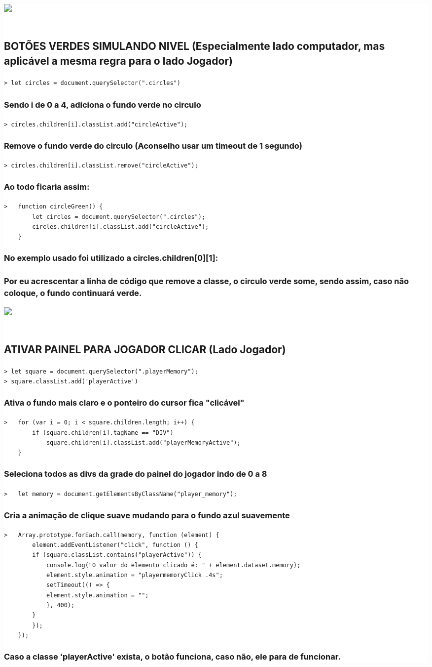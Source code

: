 <img src="https://media.giphy.com/media/MYVeoY8dyESVTF4ba8/giphy.gif" width='300px'>
<br>
<br>

## BOTÕES VERDES SIMULANDO NIVEL (Especialmente lado computador, mas aplicável a mesma regra para o lado Jogador)
    > let circles = document.querySelector(".circles")
### Sendo i de 0 a 4, adiciona o fundo verde no circulo
    > circles.children[i].classList.add("circleActive");
### Remove o fundo verde do circulo (Aconselho usar um timeout de 1 segundo)
    > circles.children[i].classList.remove("circleActive");
### Ao todo ficaria assim:
    >   function circleGreen() {
            let circles = document.querySelector(".circles");
            circles.children[i].classList.add("circleActive");
        }
### No exemplo usado foi utilizado a circles.children[0][1]:
### Por eu acrescentar a linha de código que remove a classe, o circulo verde some, sendo assim, caso não coloque, o fundo continuará verde.
<img src="https://media.giphy.com/media/voxPfNt40R80OMHtj5/giphy.gif" width='300px'>

<br>
<br>

## ATIVAR PAINEL PARA JOGADOR CLICAR (Lado Jogador)

    > let square = document.querySelector(".playerMemory");
    > square.classList.add('playerActive')
### Ativa o fundo mais claro e o ponteiro do cursor fica "clicável"
    >   for (var i = 0; i < square.children.length; i++) {
            if (square.children[i].tagName == "DIV")
                square.children[i].classList.add("playerMemoryActive");
        }
### Seleciona todos as divs da grade do painel do jogador indo de 0 a 8
    >   let memory = document.getElementsByClassName("player_memory");

### Cria a animação de clique suave mudando para o fundo azul suavemente
    >   Array.prototype.forEach.call(memory, function (element) {
            element.addEventListener("click", function () {
            if (square.classList.contains("playerActive")) {
                console.log("O valor do elemento clicado é: " + element.dataset.memory);
                element.style.animation = "playermemoryClick .4s";
                setTimeout(() => {
                element.style.animation = "";
                }, 400);
            }
            });
        });
### Caso a classe 'playerActive' exista, o botão funciona, caso não, ele para de funcionar.
